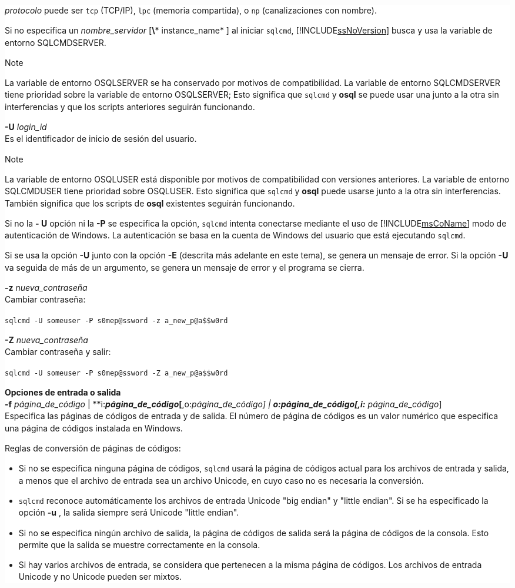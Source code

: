  *protocolo* puede ser `tcp` (TCP/IP), `lpc` (memoria compartida), o `np` (canalizaciones con nombre).  
  
 Si no especifica un *nombre_servidor* [**\\*** instance_name* ] al iniciar `sqlcmd`, [!INCLUDE[ssNoVersion](../includes/ssnoversion-md.md)] busca y usa la variable de entorno SQLCMDSERVER.  
  
> [!NOTE]  
>  La variable de entorno OSQLSERVER se ha conservado por motivos de compatibilidad. La variable de entorno SQLCMDSERVER tiene prioridad sobre la variable de entorno OSQLSERVER; Esto significa que `sqlcmd` y **osql** se puede usar una junto a la otra sin interferencias y que los scripts anteriores seguirán funcionando.  
  
 **-U** *login_id*  
 Es el identificador de inicio de sesión del usuario.  
  
> [!NOTE]  
>  La variable de entorno OSQLUSER está disponible por motivos de compatibilidad con versiones anteriores. La variable de entorno SQLCMDUSER tiene prioridad sobre OSQLUSER. Esto significa que `sqlcmd` y **osql** puede usarse junto a la otra sin interferencias. También significa que los scripts de **osql** existentes seguirán funcionando.  
  
 Si no la **- U** opción ni la **-P** se especifica la opción, `sqlcmd` intenta conectarse mediante el uso de [!INCLUDE[msCoName](../includes/msconame-md.md)] modo de autenticación de Windows. La autenticación se basa en la cuenta de Windows del usuario que está ejecutando `sqlcmd`.  
  
 Si se usa la opción **-U** junto con la opción **-E** (descrita más adelante en este tema), se genera un mensaje de error. Si la opción **-U** va seguida de más de un argumento, se genera un mensaje de error y el programa se cierra.  
  
 **-z** *nueva_contraseña*  
 Cambiar contraseña:  
  
 `sqlcmd -U someuser -P s0mep@ssword -z a_new_p@a$$w0rd`  
  
 **-Z** *nueva_contraseña*  
 Cambiar contraseña y salir:  
  
 `sqlcmd -U someuser -P s0mep@ssword -Z a_new_p@a$$w0rd`  
  
 **Opciones de entrada o salida**  
  **-f** *página_de_código* | **i:***página_de_código*[**,o:***página_de_código*] | **o:***página_de_código*[**,i:*** página_de_código*]  
 Especifica las páginas de códigos de entrada y de salida. El número de página de códigos es un valor numérico que especifica una página de códigos instalada en Windows.  
  
 Reglas de conversión de páginas de códigos:  
  
-   Si no se especifica ninguna página de códigos, `sqlcmd` usará la página de códigos actual para los archivos de entrada y salida, a menos que el archivo de entrada sea un archivo Unicode, en cuyo caso no es necesaria la conversión.  
  
-   `sqlcmd` reconoce automáticamente los archivos de entrada Unicode "big endian" y "little endian". Si se ha especificado la opción **-u** , la salida siempre será Unicode "little endian".  
  
-   Si no se especifica ningún archivo de salida, la página de códigos de salida será la página de códigos de la consola. Esto permite que la salida se muestre correctamente en la consola.  
  
-   Si hay varios archivos de entrada, se considera que pertenecen a la misma página de códigos. Los archivos de entrada Unicode y no Unicode pueden ser mixtos.  
  